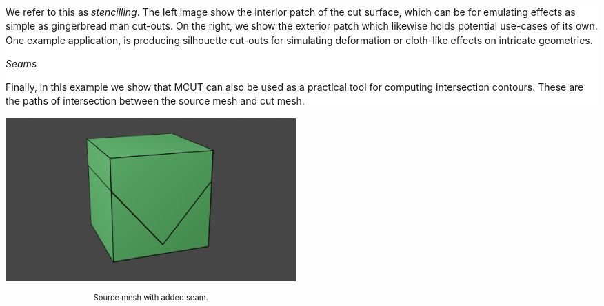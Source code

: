 We refer to this as _stencilling_. The left image show the interior patch of the cut surface, which can be for emulating effects as simple as gingerbread man cut-outs. On the right, we show the exterior patch which likewise holds potential use-cases of its own. One example application, is producing silhouette cut-outs for simulating deformation or cloth-like effects on intricate geometries. 

*Seams*

Finally, in this example we show that MCUT can also be used as a practical tool for computing intersection contours. These are the paths of intersection between the source mesh and cut mesh.

<div class="container">
    <div style="float:left;width:49%">
	   <img src="../../media/gallery/helloWorld/srcmesh-seamed.png"  />
       <p style="text-align:center;font-size:80%;">Source mesh with added seam.</p>
    </div>
    <div style="float:right;width:49%">